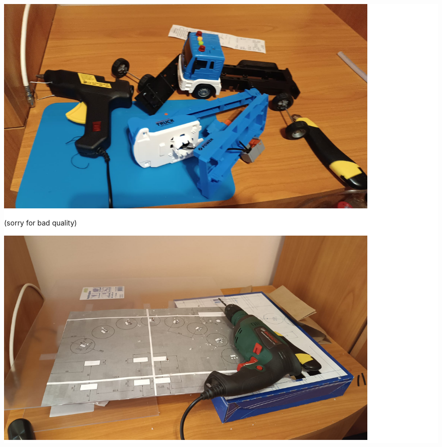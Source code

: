 <img src="https://github.com/eneadriancatalin/Shotty-dispenser/blob/main/media/break_truck.jpg?raw=true" width="720" />

(sorry for bad quality)

<img src="https://github.com/eneadriancatalin/Shotty-dispenser/blob/main/media/hole_plexiglass.jpg?raw=true" width="720" />